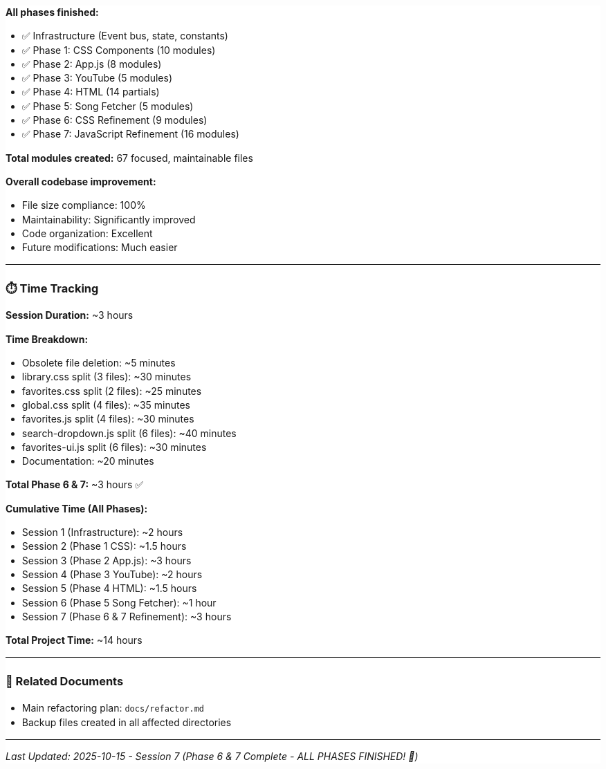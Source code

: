 **All phases finished:**
- ✅ Infrastructure (Event bus, state, constants)
- ✅ Phase 1: CSS Components (10 modules)
- ✅ Phase 2: App.js (8 modules)
- ✅ Phase 3: YouTube (5 modules)
- ✅ Phase 4: HTML (14 partials)
- ✅ Phase 5: Song Fetcher (5 modules)
- ✅ Phase 6: CSS Refinement (9 modules)
- ✅ Phase 7: JavaScript Refinement (16 modules)

**Total modules created:** 67 focused, maintainable files

**Overall codebase improvement:**
- File size compliance: 100%
- Maintainability: Significantly improved
- Code organization: Excellent
- Future modifications: Much easier

---

### ⏱️ Time Tracking

**Session Duration:** ~3 hours

**Time Breakdown:**
- Obsolete file deletion: ~5 minutes
- library.css split (3 files): ~30 minutes
- favorites.css split (2 files): ~25 minutes
- global.css split (4 files): ~35 minutes
- favorites.js split (4 files): ~30 minutes
- search-dropdown.js split (6 files): ~40 minutes
- favorites-ui.js split (6 files): ~30 minutes
- Documentation: ~20 minutes

**Total Phase 6 & 7:** ~3 hours ✅

**Cumulative Time (All Phases):**
- Session 1 (Infrastructure): ~2 hours
- Session 2 (Phase 1 CSS): ~1.5 hours
- Session 3 (Phase 2 App.js): ~3 hours
- Session 4 (Phase 3 YouTube): ~2 hours
- Session 5 (Phase 4 HTML): ~1.5 hours
- Session 6 (Phase 5 Song Fetcher): ~1 hour
- Session 7 (Phase 6 & 7 Refinement): ~3 hours

**Total Project Time:** ~14 hours

---

### 📄 Related Documents

- Main refactoring plan: `docs/refactor.md`
- Backup files created in all affected directories

---

*Last Updated: 2025-10-15 - Session 7 (Phase 6 & 7 Complete - ALL PHASES FINISHED! 🎉)*

